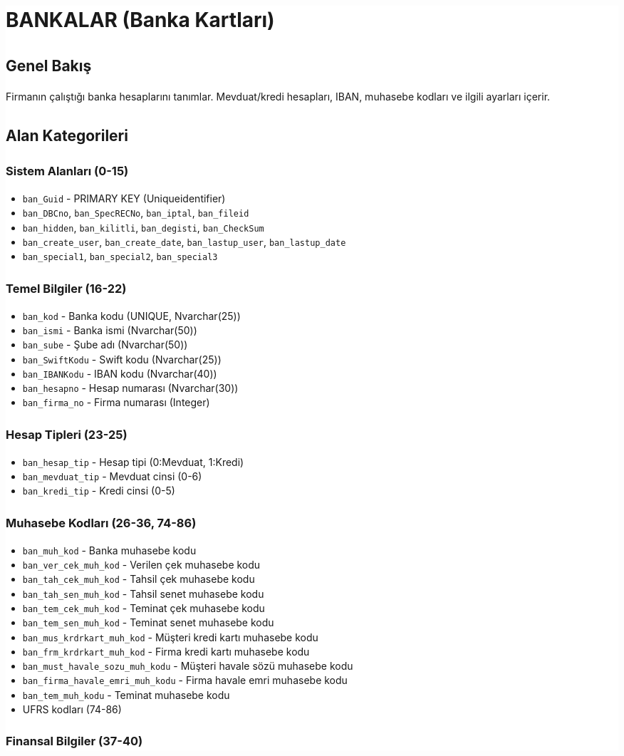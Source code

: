 # BANKALAR (Banka Kartları)

## Genel Bakış

Firmanın çalıştığı banka hesaplarını tanımlar. Mevduat/kredi hesapları, IBAN, muhasebe kodları ve ilgili ayarları içerir.

## Alan Kategorileri

### Sistem Alanları (0-15)

- `ban_Guid` - PRIMARY KEY (Uniqueidentifier)
- `ban_DBCno`, `ban_SpecRECNo`, `ban_iptal`, `ban_fileid`
- `ban_hidden`, `ban_kilitli`, `ban_degisti`, `ban_CheckSum`
- `ban_create_user`, `ban_create_date`, `ban_lastup_user`, `ban_lastup_date`
- `ban_special1`, `ban_special2`, `ban_special3`

### Temel Bilgiler (16-22)

- `ban_kod` - Banka kodu (UNIQUE, Nvarchar(25))
- `ban_ismi` - Banka ismi (Nvarchar(50))
- `ban_sube` - Şube adı (Nvarchar(50))
- `ban_SwiftKodu` - Swift kodu (Nvarchar(25))
- `ban_IBANKodu` - IBAN kodu (Nvarchar(40))
- `ban_hesapno` - Hesap numarası (Nvarchar(30))
- `ban_firma_no` - Firma numarası (Integer)

### Hesap Tipleri (23-25)

- `ban_hesap_tip` - Hesap tipi (0:Mevduat, 1:Kredi)
- `ban_mevduat_tip` - Mevduat cinsi (0-6)
- `ban_kredi_tip` - Kredi cinsi (0-5)

### Muhasebe Kodları (26-36, 74-86)

- `ban_muh_kod` - Banka muhasebe kodu
- `ban_ver_cek_muh_kod` - Verilen çek muhasebe kodu
- `ban_tah_cek_muh_kod` - Tahsil çek muhasebe kodu
- `ban_tah_sen_muh_kod` - Tahsil senet muhasebe kodu
- `ban_tem_cek_muh_kod` - Teminat çek muhasebe kodu
- `ban_tem_sen_muh_kod` - Teminat senet muhasebe kodu
- `ban_mus_krdrkart_muh_kod` - Müşteri kredi kartı muhasebe kodu
- `ban_frm_krdrkart_muh_kod` - Firma kredi kartı muhasebe kodu
- `ban_must_havale_sozu_muh_kodu` - Müşteri havale sözü muhasebe kodu
- `ban_firma_havale_emri_muh_kodu` - Firma havale emri muhasebe kodu
- `ban_tem_muh_kodu` - Teminat muhasebe kodu
- UFRS kodları (74-86)

### Finansal Bilgiler (37-40)
